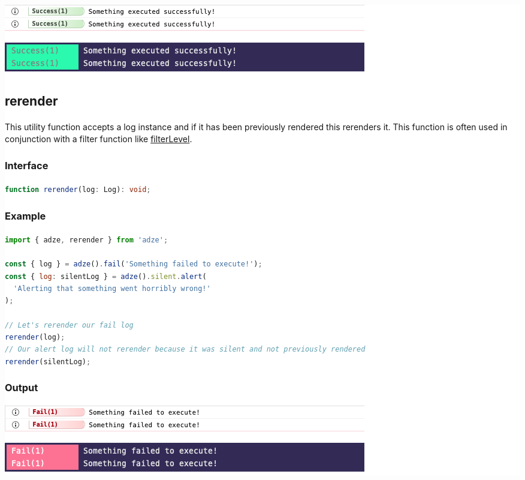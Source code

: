 ![render example output](./examples/render-example.png)

![render example terminal output](./examples/render-terminal-example.png)

## rerender

This utility function accepts a log instance and if it has been previously rendered this rerenders it. This function is often used in conjunction with a filter function like [filterLevel](#filterlevel).

### Interface

```typescript
function rerender(log: Log): void;
```

### Example

```javascript
import { adze, rerender } from 'adze';

const { log } = adze().fail('Something failed to execute!');
const { log: silentLog } = adze().silent.alert(
  'Alerting that something went horribly wrong!'
);

// Let's rerender our fail log
rerender(log);
// Our alert log will not rerender because it was silent and not previously rendered
rerender(silentLog);
```

### Output

![re-render example output](./examples/rerender-example.png)

![re-render example terminal output](./examples/rerender-terminal-example.png)
